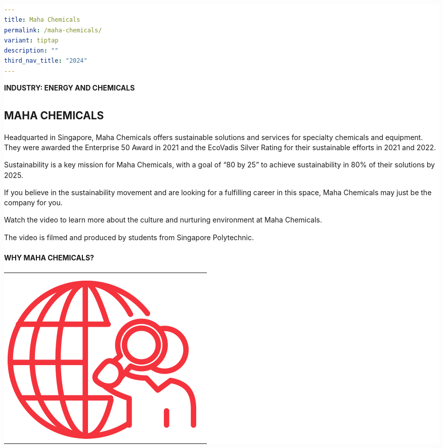 ```yaml
---
title: Maha Chemicals
permalink: /maha-chemicals/
variant: tiptap
description: ""
third_nav_title: "2024"
---
```

<p><strong>INDUSTRY: ENERGY AND CHEMICALS</strong>
</p>
<div class="iframe-wrapper">
<iframe height="315" width="560" allowfullscreen="true" frameborder="0" src="https://www.youtube.com/embed/7rEdIMWHFpE?si=dMycOPkQgKYGC5Nn"></iframe>
</div>
<h2><strong>MAHA CHEMICALS</strong></h2>
<p>Headquarted in Singapore, Maha Chemicals offers sustainable solutions
and services for specialty chemicals and equipment. They were awarded the
Enterprise 50 Award in 2021 and the EcoVadis Silver Rating for their sustainable
efforts in 2021 and 2022.</p>
<p>Sustainability is a key mission for Maha Chemicals, with a goal of “80
by 25” to achieve sustainability in 80% of their solutions by 2025.</p>
<p>If you believe in the sustainability movement and are looking for a fulfilling
career in this space, Maha Chemicals may just be the company for you.</p>
<p>Watch the video to learn more about the culture and nurturing environment
at Maha Chemicals.</p>
<p>The video is filmed and produced by students from Singapore Polytechnic.</p>
<h4>WHY MAHA CHEMICALS?</h4>
<table style="minWidth: 75px">
<colgroup>
<col>
<col>
<col>
</colgroup>
<tbody>
<tr>
<td rowspan="1" colspan="1">
<p></p>
<div class="isomer-image-wrapper">
<img style="width: 100%" height="auto" width="100%" alt="" src="/images/aHR0cHM6Ly93d3cuYmVnbG9iYWxyZWFkeS5nb3Yuc2cvR0NSL2ltYWdlcy9pY29ucy9pY29uX2Muc3Zn.svg">
</div>
</td>
<td rowspan="1" colspan="1">
<p></p>
<div class="isomer-image-wrapper">